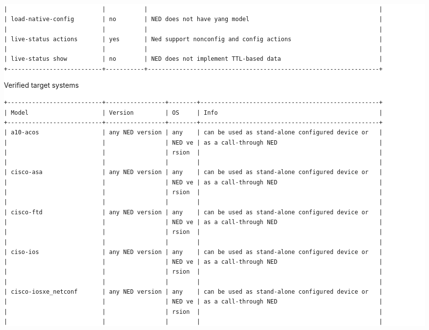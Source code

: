   ```
  |                           |           |                                                                  |
  | load-native-config        | no        | NED does not have yang model                                     |
  |                           |           |                                                                  |
  | live-status actions       | yes       | Ned support nonconfig and config actions                         |
  |                           |           |                                                                  |
  | live-status show          | no        | NED does not implement TTL-based data                            |
  +---------------------------+-----------+------------------------------------------------------------------+
  ```

  Verified target systems
  ```
  +---------------------------+-----------------+--------+---------------------------------------------------+
  | Model                     | Version         | OS     | Info                                              |
  +---------------------------+-----------------+--------+---------------------------------------------------+
  | a10-acos                  | any NED version | any    | can be used as stand-alone configured device or   |
  |                           |                 | NED ve | as a call-through NED                             |
  |                           |                 | rsion  |                                                   |
  |                           |                 |        |                                                   |
  | cisco-asa                 | any NED version | any    | can be used as stand-alone configured device or   |
  |                           |                 | NED ve | as a call-through NED                             |
  |                           |                 | rsion  |                                                   |
  |                           |                 |        |                                                   |
  | cisco-ftd                 | any NED version | any    | can be used as stand-alone configured device or   |
  |                           |                 | NED ve | as a call-through NED                             |
  |                           |                 | rsion  |                                                   |
  |                           |                 |        |                                                   |
  | ciso-ios                  | any NED version | any    | can be used as stand-alone configured device or   |
  |                           |                 | NED ve | as a call-through NED                             |
  |                           |                 | rsion  |                                                   |
  |                           |                 |        |                                                   |
  | cisco-iosxe_netconf       | any NED version | any    | can be used as stand-alone configured device or   |
  |                           |                 | NED ve | as a call-through NED                             |
  |                           |                 | rsion  |                                                   |
  |                           |                 |        |                                                   |
  ```